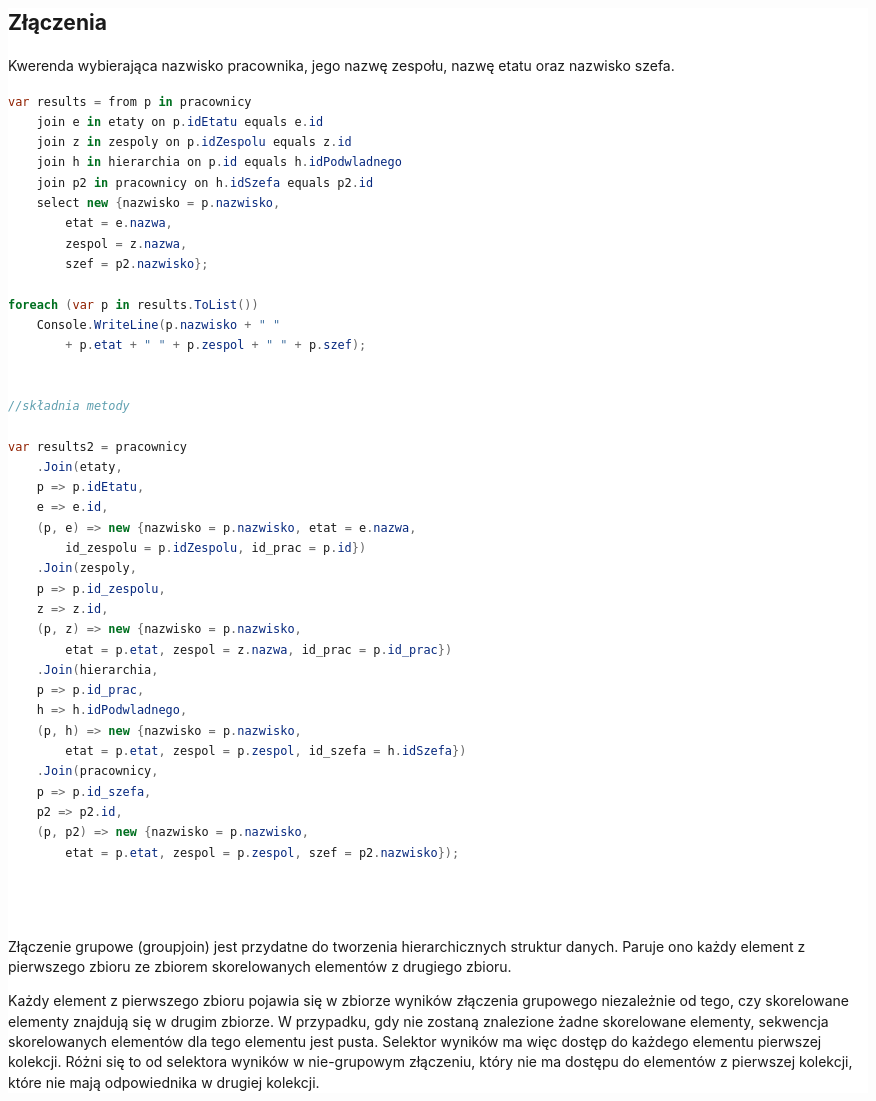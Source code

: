 ## Złączenia

Kwerenda wybierająca nazwisko pracownika, jego nazwę zespołu, nazwę etatu oraz nazwisko szefa.

```cs
var results = from p in pracownicy
    join e in etaty on p.idEtatu equals e.id
    join z in zespoly on p.idZespolu equals z.id
    join h in hierarchia on p.id equals h.idPodwladnego
    join p2 in pracownicy on h.idSzefa equals p2.id
    select new {nazwisko = p.nazwisko, 
        etat = e.nazwa,
        zespol = z.nazwa,
        szef = p2.nazwisko};

foreach (var p in results.ToList())
    Console.WriteLine(p.nazwisko + " " 
        + p.etat + " " + p.zespol + " " + p.szef);


//składnia metody

var results2 = pracownicy
    .Join(etaty, 
    p => p.idEtatu,
    e => e.id,
    (p, e) => new {nazwisko = p.nazwisko, etat = e.nazwa,
        id_zespolu = p.idZespolu, id_prac = p.id})
    .Join(zespoly, 
    p => p.id_zespolu,
    z => z.id,
    (p, z) => new {nazwisko = p.nazwisko, 
        etat = p.etat, zespol = z.nazwa, id_prac = p.id_prac})
    .Join(hierarchia,
    p => p.id_prac,
    h => h.idPodwladnego,
    (p, h) => new {nazwisko = p.nazwisko, 
        etat = p.etat, zespol = p.zespol, id_szefa = h.idSzefa})
    .Join(pracownicy,
    p => p.id_szefa,
    p2 => p2.id,
    (p, p2) => new {nazwisko = p.nazwisko, 
        etat = p.etat, zespol = p.zespol, szef = p2.nazwisko});


        
```

Złączenie grupowe (groupjoin) jest przydatne do tworzenia hierarchicznych struktur danych. Paruje ono każdy element z pierwszego zbioru ze zbiorem skorelowanych elementów z drugiego zbioru.

Każdy element z pierwszego zbioru pojawia się w zbiorze wyników złączenia grupowego niezależnie od tego, czy skorelowane elementy znajdują się w drugim zbiorze. W przypadku, gdy nie zostaną znalezione żadne skorelowane elementy, sekwencja skorelowanych elementów dla tego elementu jest pusta. Selektor wyników ma więc dostęp do każdego elementu pierwszej kolekcji. Różni się to od selektora wyników w nie-grupowym złączeniu, który nie ma dostępu do elementów z pierwszej kolekcji, które nie mają odpowiednika w drugiej kolekcji.
